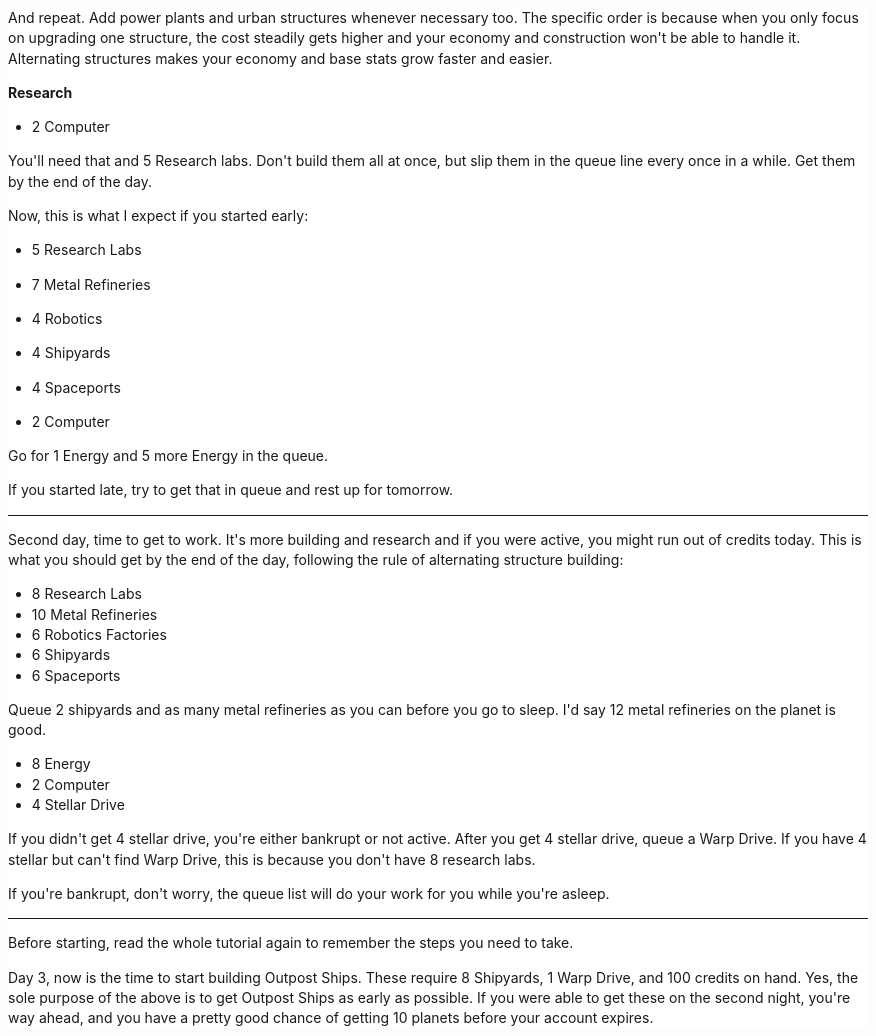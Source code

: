 And repeat. Add power plants and urban structures whenever necessary too. The specific order is because when you only focus on upgrading one structure, the cost steadily gets higher and your economy and construction won't be able to handle it. Alternating structures makes your economy and base stats grow faster and easier.

**Research**

* 2 Computer

You'll need that and 5 Research labs. Don't build them all at once, but slip them in the queue line every once in a while. Get them by the end of the day.

Now, this is what I expect if you started early:

* 5 Research Labs
* 7 Metal Refineries
* 4 Robotics
* 4 Shipyards
* 4 Spaceports

* 2 Computer

Go for 1 Energy and 5 more Energy in the queue.

If you started late, try to get that in queue and rest up for tomorrow.

-----

Second day, time to get to work. It's more building and research and if you were active, you might run out of credits today. This is what you should get by the end of the day, following the rule of alternating structure building:

* 8 Research Labs
* 10 Metal Refineries
* 6 Robotics Factories
* 6 Shipyards
* 6 Spaceports

Queue 2 shipyards and as many metal refineries as you can before you go to sleep. I'd say 12 metal refineries on the planet is good.

* 8 Energy
* 2 Computer
* 4 Stellar Drive

If you didn't get 4 stellar drive, you're either bankrupt or not active. After you get 4 stellar drive, queue a Warp Drive. If you have 4 stellar but can't find Warp Drive, this is because you don't have 8 research labs.

If you're bankrupt, don't worry, the queue list will do your work for you while you're asleep.

-----

Before starting, read the whole tutorial again to remember the steps you need to take.

Day 3, now is the time to start building Outpost Ships. These require 8 Shipyards, 1 Warp Drive, and 100 credits on hand. Yes, the sole purpose of the above is to get Outpost Ships as early as possible. If you were able to get these on the second night, you're way ahead, and you have a pretty good chance of getting 10 planets before your account expires.
